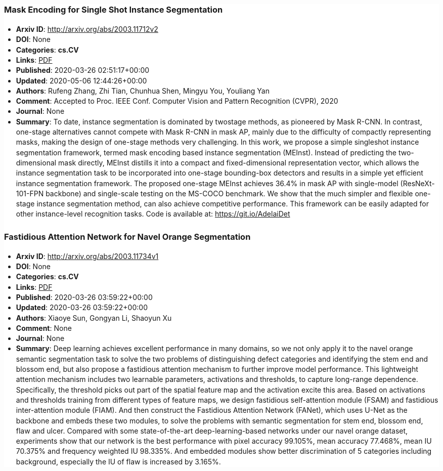 

### Mask Encoding for Single Shot Instance Segmentation
- **Arxiv ID**: http://arxiv.org/abs/2003.11712v2
- **DOI**: None
- **Categories**: **cs.CV**
- **Links**: [PDF](http://arxiv.org/pdf/2003.11712v2)
- **Published**: 2020-03-26 02:51:17+00:00
- **Updated**: 2020-05-06 12:44:26+00:00
- **Authors**: Rufeng Zhang, Zhi Tian, Chunhua Shen, Mingyu You, Youliang Yan
- **Comment**: Accepted to Proc. IEEE Conf. Computer Vision and Pattern Recognition
  (CVPR), 2020
- **Journal**: None
- **Summary**: To date, instance segmentation is dominated by twostage methods, as pioneered by Mask R-CNN. In contrast, one-stage alternatives cannot compete with Mask R-CNN in mask AP, mainly due to the difficulty of compactly representing masks, making the design of one-stage methods very challenging. In this work, we propose a simple singleshot instance segmentation framework, termed mask encoding based instance segmentation (MEInst). Instead of predicting the two-dimensional mask directly, MEInst distills it into a compact and fixed-dimensional representation vector, which allows the instance segmentation task to be incorporated into one-stage bounding-box detectors and results in a simple yet efficient instance segmentation framework. The proposed one-stage MEInst achieves 36.4% in mask AP with single-model (ResNeXt-101-FPN backbone) and single-scale testing on the MS-COCO benchmark. We show that the much simpler and flexible one-stage instance segmentation method, can also achieve competitive performance. This framework can be easily adapted for other instance-level recognition tasks. Code is available at: https://git.io/AdelaiDet



### Fastidious Attention Network for Navel Orange Segmentation
- **Arxiv ID**: http://arxiv.org/abs/2003.11734v1
- **DOI**: None
- **Categories**: **cs.CV**
- **Links**: [PDF](http://arxiv.org/pdf/2003.11734v1)
- **Published**: 2020-03-26 03:59:22+00:00
- **Updated**: 2020-03-26 03:59:22+00:00
- **Authors**: Xiaoye Sun, Gongyan Li, Shaoyun Xu
- **Comment**: None
- **Journal**: None
- **Summary**: Deep learning achieves excellent performance in many domains, so we not only apply it to the navel orange semantic segmentation task to solve the two problems of distinguishing defect categories and identifying the stem end and blossom end, but also propose a fastidious attention mechanism to further improve model performance. This lightweight attention mechanism includes two learnable parameters, activations and thresholds, to capture long-range dependence. Specifically, the threshold picks out part of the spatial feature map and the activation excite this area. Based on activations and thresholds training from different types of feature maps, we design fastidious self-attention module (FSAM) and fastidious inter-attention module (FIAM). And then construct the Fastidious Attention Network (FANet), which uses U-Net as the backbone and embeds these two modules, to solve the problems with semantic segmentation for stem end, blossom end, flaw and ulcer. Compared with some state-of-the-art deep-learning-based networks under our navel orange dataset, experiments show that our network is the best performance with pixel accuracy 99.105%, mean accuracy 77.468%, mean IU 70.375% and frequency weighted IU 98.335%. And embedded modules show better discrimination of 5 categories including background, especially the IU of flaw is increased by 3.165%.
